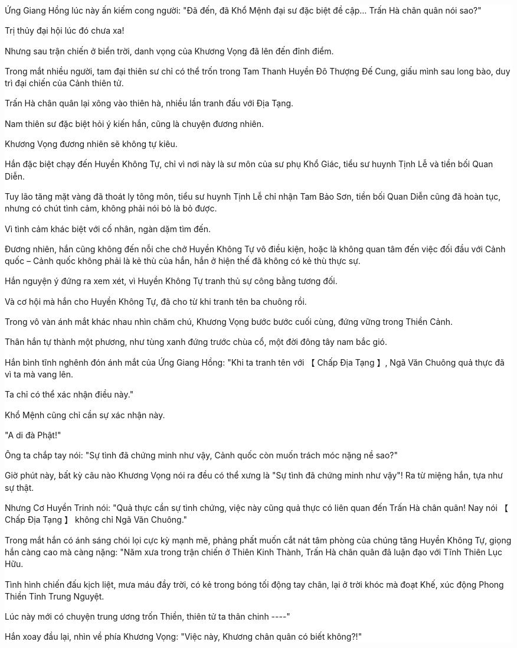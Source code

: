 Ứng Giang Hồng lúc này ấn kiếm cong người: "Đã đến, đã Khổ Mệnh đại sư đặc biệt đề cập… Trấn Hà chân quân nói sao?"

Trị thủy đại hội lúc đó chưa xa!

Nhưng sau trận chiến ở biển trời, danh vọng của Khương Vọng đã lên đến đỉnh điểm.

Trong mắt nhiều người, tam đại thiên sư chỉ có thể trốn trong Tam Thanh Huyền Đô Thượng Đế Cung, giấu mình sau long bào, duy trì đại chiến của Cảnh thiên tử.

Trấn Hà chân quân lại xông vào thiên hà, nhiều lần tranh đấu với Địa Tạng.

Nam thiên sư đặc biệt hỏi ý kiến hắn, cũng là chuyện đương nhiên.

Khương Vọng đương nhiên sẽ không tự kiêu.

Hắn đặc biệt chạy đến Huyền Không Tự, chỉ vì nơi này là sư môn của sư phụ Khổ Giác, tiểu sư huynh Tịnh Lễ và tiền bối Quan Diễn.

Tuy lão tăng mặt vàng đã thoát ly tông môn, tiểu sư huynh Tịnh Lễ chỉ nhận Tam Bảo Sơn, tiền bối Quan Diễn cũng đã hoàn tục, nhưng có chút tình cảm, không phải nói bỏ là bỏ được.

Vì tình cảm khác biệt với cố nhân, ngàn dặm tìm đến.

Đương nhiên, hắn cũng không đến nỗi che chở Huyền Không Tự vô điều kiện, hoặc là không quan tâm đến việc đối đầu với Cảnh quốc – Cảnh quốc không phải là kẻ thù của hắn, hắn ở hiện thế đã không có kẻ thù thực sự.

Hắn nguyện ý đứng ra xem xét, vì Huyền Không Tự tranh thủ sự công bằng tương đối.

Và cơ hội mà hắn cho Huyền Không Tự, đã cho từ khi tranh tên ba chuông rồi.

Trong vô vàn ánh mắt khác nhau nhìn chăm chú, Khương Vọng bước bước cuối cùng, đứng vững trong Thiền Cảnh.

Thân hắn tự thành một phương, như tùng xanh đứng trước chùa cổ, một đời đông tây nam bắc gió.

Hắn bình tĩnh nghênh đón ánh mắt của Ứng Giang Hồng: "Khi ta tranh tên với 【 Chấp Địa Tạng 】, Ngã Văn Chuông quả thực đã vì ta mà vang lên.

Ta chỉ có thể xác nhận điều này."

Khổ Mệnh cũng chỉ cần sự xác nhận này.

"A di đà Phật!"

Ông ta chắp tay nói: "Sự tình đã chứng minh như vậy, Cảnh quốc còn muốn trách móc nặng nề sao?"

Giờ phút này, bất kỳ câu nào Khương Vọng nói ra đều có thể xưng là "Sự tình đã chứng minh như vậy"! Ra từ miệng hắn, tựa như sự thật.

Nhưng Cơ Huyền Trinh nói: "Quả thực cần sự tình chứng, việc này cũng quả thực có liên quan đến Trấn Hà chân quân! Nay nói 【 Chấp Địa Tạng 】 không chỉ Ngã Văn Chuông."

Trong mắt hắn có ánh sáng chói lọi cực kỳ mạnh mẽ, phảng phất muốn cắt nát tâm phòng của chúng tăng Huyền Không Tự, giọng hắn càng cao mà càng nặng: "Năm xưa trong trận chiến ở Thiên Kinh Thành, Trấn Hà chân quân đã luận đạo với Tĩnh Thiên Lục Hữu.

Tình hình chiến đấu kịch liệt, mưa máu đầy trời, có kẻ trong bóng tối động tay chân, lại ở trời khóc mà đoạt Khế, xúc động Phong Thiền Tỉnh Trung Nguyệt.

Lúc này mới có chuyện trung ương trốn Thiền, thiên tử ta thân chinh ----"

Hắn xoay đầu lại, nhìn về phía Khương Vọng: "Việc này, Khương chân quân có biết không?!"